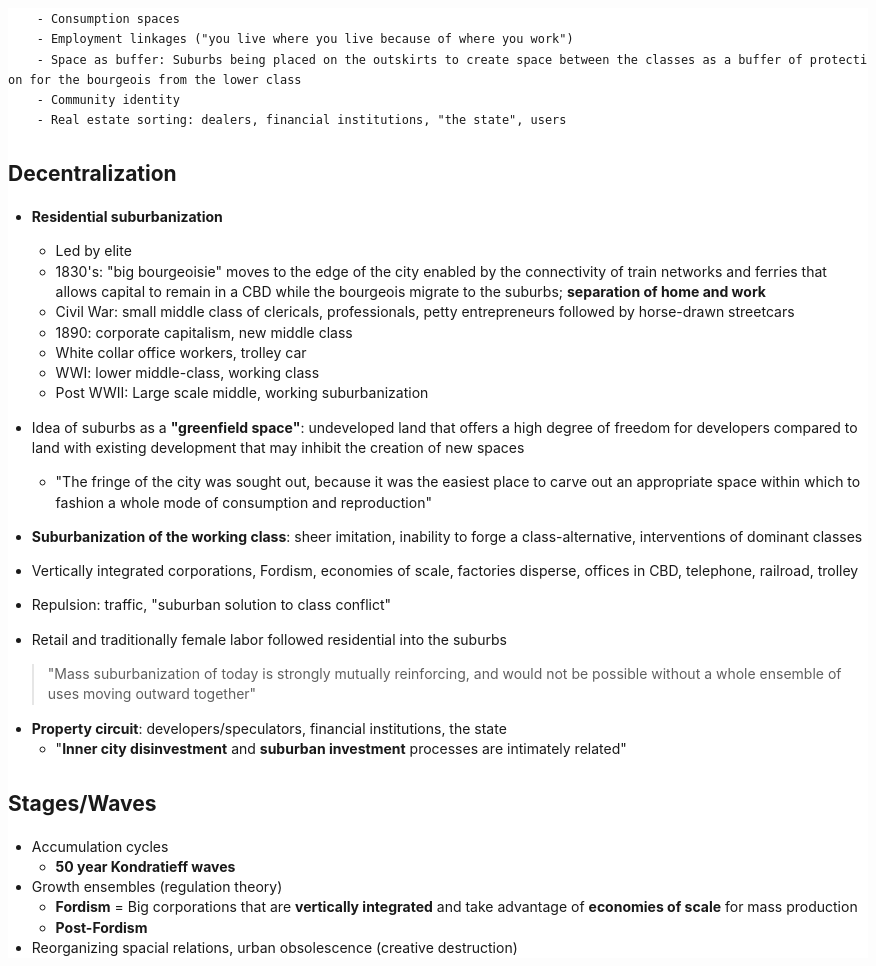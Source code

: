 		- Consumption spaces
		- Employment linkages ("you live where you live because of where you work")
		- Space as buffer: Suburbs being placed on the outskirts to create space between the classes as a buffer of protection for the bourgeois from the lower class
		- Community identity
		- Real estate sorting: dealers, financial institutions, "the state", users

## Decentralization
- **Residential suburbanization**
	- Led by elite
	- 1830's: "big bourgeoisie" moves to the edge of the city enabled by the connectivity of train networks and ferries that allows capital to remain in a CBD while the bourgeois migrate to the suburbs; **separation of home and work**
	- Civil War: small middle class of clericals, professionals, petty entrepreneurs followed by horse-drawn streetcars
	- 1890: corporate capitalism, new middle class
	- White collar office workers, trolley car
	- WWI: lower middle-class, working class
	- Post WWII: Large scale middle, working suburbanization

- Idea of suburbs as a **"greenfield space"**: undeveloped land that offers a high degree of freedom for developers compared to land with existing development that may inhibit the creation of new spaces
	- "The fringe of the city was sought out, because it was the easiest place to carve out an appropriate space within which to fashion a whole mode of consumption and reproduction"

- **Suburbanization of the working class**: sheer imitation, inability to forge a class-alternative, interventions of dominant classes
- Vertically integrated corporations, Fordism, economies of scale, factories disperse, offices in CBD, telephone, railroad, trolley
- Repulsion: traffic, "suburban solution to class conflict"

- Retail and traditionally female labor followed residential into the suburbs

> "Mass suburbanization of today is strongly mutually reinforcing, and would not be possible without a whole ensemble of uses moving outward together"

- **Property circuit**: developers/speculators, financial institutions, the state
	- "**Inner city disinvestment** and **suburban investment** processes are intimately related"

## Stages/Waves
- Accumulation cycles
	- **50 year Kondratieff waves**
- Growth ensembles (regulation theory)
	- **Fordism** = Big corporations that are **vertically integrated** and take advantage of **economies of scale** for mass production
	- **Post-Fordism**
- Reorganizing spacial relations, urban obsolescence (creative destruction)